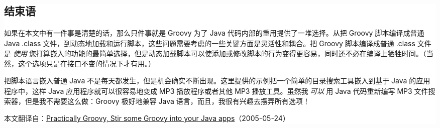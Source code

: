 ## 结束语

如果在本文中有一件事是清楚的话，那么只件事就是 Groovy 为了 Java 代码内部的重用提供了一堆选择。从把 Groovy 脚本编译成普通 Java .class 文件，到动态地加载和运行脚本，这些问题需要考虑的一些关键方面是灵活性和耦合。把 Groovy 脚本编译成普通 .class 文件是 *使用* 您打算嵌入的功能的最简单选择，但是动态加载脚本可以使添加或修改脚本的行为变得更容易，同时还不必在编译上牺牲时间。（当然，这个选项只是在接口不变的情况下才有用。）

把脚本语言嵌入普通 Java 不是每天都发生，但是机会确实不断出现。这里提供的示例把一个简单的目录搜索工具嵌入到基于 Java 的应用程序中，这样 Java 应用程序就可以很容易地变成 MP3 播放程序或者其他 MP3 播放工具。虽然我 *可以* 用 Java 代码重新编写 MP3 文件搜索器，但是我不需要这么做：Groovy 极好地兼容 Java 语言，而且，我很有兴趣去摆弄所有选项！

本文翻译自：[Practically Groovy, Stir some Groovy into your Java apps](https://www.ibm.com/developerworks/java/library/j-pg05245/)（2005-05-24）